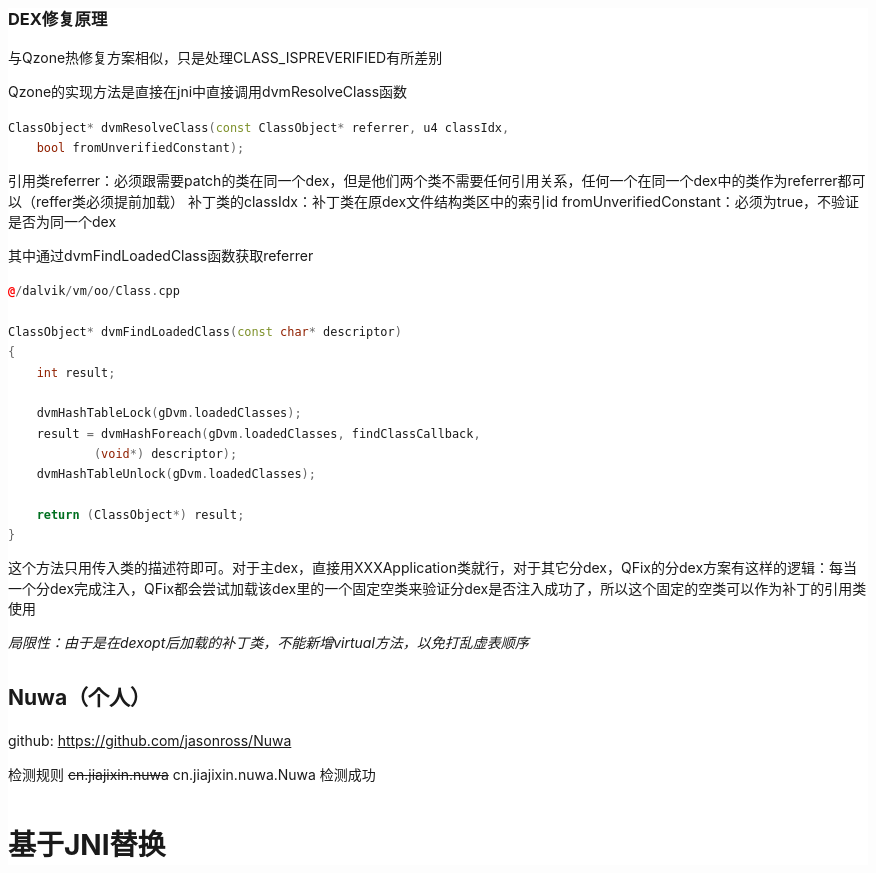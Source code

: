 ### DEX修复原理

与Qzone热修复方案相似，只是处理CLASS_ISPREVERIFIED有所差别

Qzone的实现方法是直接在jni中直接调用dvmResolveClass函数

```c++
ClassObject* dvmResolveClass(const ClassObject* referrer, u4 classIdx,
    bool fromUnverifiedConstant);
```

引用类referrer：必须跟需要patch的类在同一个dex，但是他们两个类不需要任何引用关系，任何一个在同一个dex中的类作为referrer都可以（reffer类必须提前加载）
补丁类的classIdx：补丁类在原dex文件结构类区中的索引id
fromUnverifiedConstant：必须为true，不验证是否为同一个dex

其中通过dvmFindLoadedClass函数获取referrer
```c++
@/dalvik/vm/oo/Class.cpp

ClassObject* dvmFindLoadedClass(const char* descriptor)
{
    int result;

    dvmHashTableLock(gDvm.loadedClasses);
    result = dvmHashForeach(gDvm.loadedClasses, findClassCallback,
            (void*) descriptor);
    dvmHashTableUnlock(gDvm.loadedClasses);

    return (ClassObject*) result;
}
```
这个方法只用传入类的描述符即可。对于主dex，直接用XXXApplication类就行，对于其它分dex，QFix的分dex方案有这样的逻辑：每当一个分dex完成注入，QFix都会尝试加载该dex里的一个固定空类来验证分dex是否注入成功了，所以这个固定的空类可以作为补丁的引用类使用

*局限性：由于是在dexopt后加载的补丁类，不能新增virtual方法，以免打乱虚表顺序*

## Nuwa（个人）
github: https://github.com/jasonross/Nuwa

检测规则
~~cn.jiajixin.nuwa~~
cn.jiajixin.nuwa.Nuwa  检测成功

# 基于JNI替换
